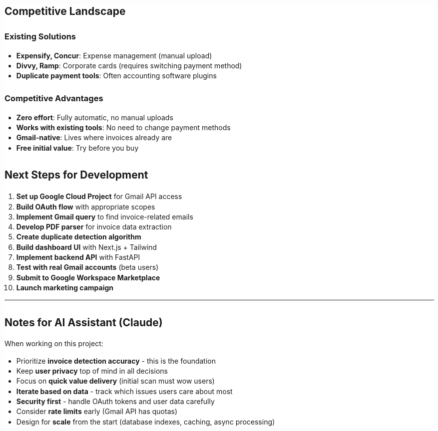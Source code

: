 ## Competitive Landscape

### Existing Solutions
- **Expensify, Concur**: Expense management (manual upload)
- **Divvy, Ramp**: Corporate cards (requires switching payment method)
- **Duplicate payment tools**: Often accounting software plugins

### Competitive Advantages
- **Zero effort**: Fully automatic, no manual uploads
- **Works with existing tools**: No need to change payment methods
- **Gmail-native**: Lives where invoices already are
- **Free initial value**: Try before you buy

## Next Steps for Development

1. **Set up Google Cloud Project** for Gmail API access
2. **Build OAuth flow** with appropriate scopes
3. **Implement Gmail query** to find invoice-related emails
4. **Develop PDF parser** for invoice data extraction
5. **Create duplicate detection algorithm**
6. **Build dashboard UI** with Next.js + Tailwind
7. **Implement backend API** with FastAPI
8. **Test with real Gmail accounts** (beta users)
9. **Submit to Google Workspace Marketplace**
10. **Launch marketing campaign**

---

## Notes for AI Assistant (Claude)

When working on this project:
- Prioritize **invoice detection accuracy** - this is the foundation
- Keep **user privacy** top of mind in all decisions
- Focus on **quick value delivery** (initial scan must wow users)
- **Iterate based on data** - track which issues users care about most
- **Security first** - handle OAuth tokens and user data carefully
- Consider **rate limits** early (Gmail API has quotas)
- Design for **scale** from the start (database indexes, caching, async processing)
